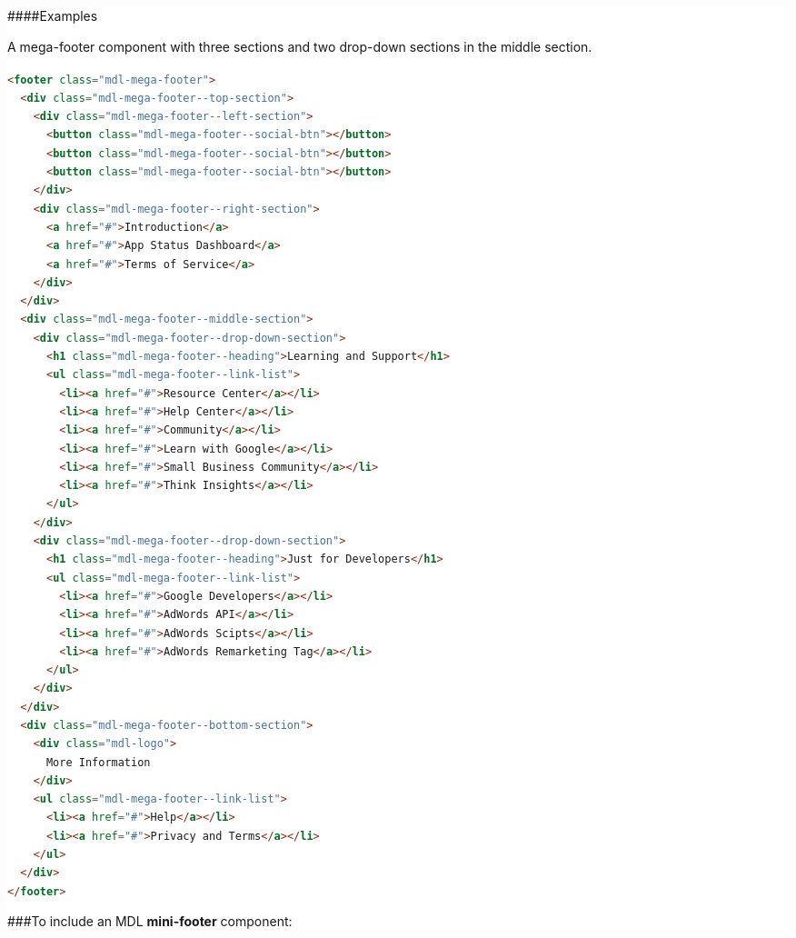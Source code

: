 ####Examples

A mega-footer component with three sections and two drop-down sections in the middle section.
```html
<footer class="mdl-mega-footer">
  <div class="mdl-mega-footer--top-section">
    <div class="mdl-mega-footer--left-section">
      <button class="mdl-mega-footer--social-btn"></button>
      <button class="mdl-mega-footer--social-btn"></button>
      <button class="mdl-mega-footer--social-btn"></button>
    </div>
    <div class="mdl-mega-footer--right-section">
      <a href="#">Introduction</a>
      <a href="#">App Status Dashboard</a>
      <a href="#">Terms of Service</a>
    </div>
  </div>
  <div class="mdl-mega-footer--middle-section">
    <div class="mdl-mega-footer--drop-down-section">
      <h1 class="mdl-mega-footer--heading">Learning and Support</h1>
      <ul class="mdl-mega-footer--link-list">
        <li><a href="#">Resource Center</a></li>
        <li><a href="#">Help Center</a></li>
        <li><a href="#">Community</a></li>
        <li><a href="#">Learn with Google</a></li>
        <li><a href="#">Small Business Community</a></li>
        <li><a href="#">Think Insights</a></li>
      </ul>
    </div>
    <div class="mdl-mega-footer--drop-down-section">
      <h1 class="mdl-mega-footer--heading">Just for Developers</h1>
      <ul class="mdl-mega-footer--link-list">
        <li><a href="#">Google Developers</a></li>
        <li><a href="#">AdWords API</a></li>
        <li><a href="#">AdWords Scipts</a></li>
        <li><a href="#">AdWords Remarketing Tag</a></li>
      </ul>
    </div>
  </div>
  <div class="mdl-mega-footer--bottom-section">
    <div class="mdl-logo">
      More Information
    </div>
    <ul class="mdl-mega-footer--link-list">
      <li><a href="#">Help</a></li>
      <li><a href="#">Privacy and Terms</a></li>
    </ul>
  </div>
</footer>
```

###To include an MDL **mini-footer** component:
